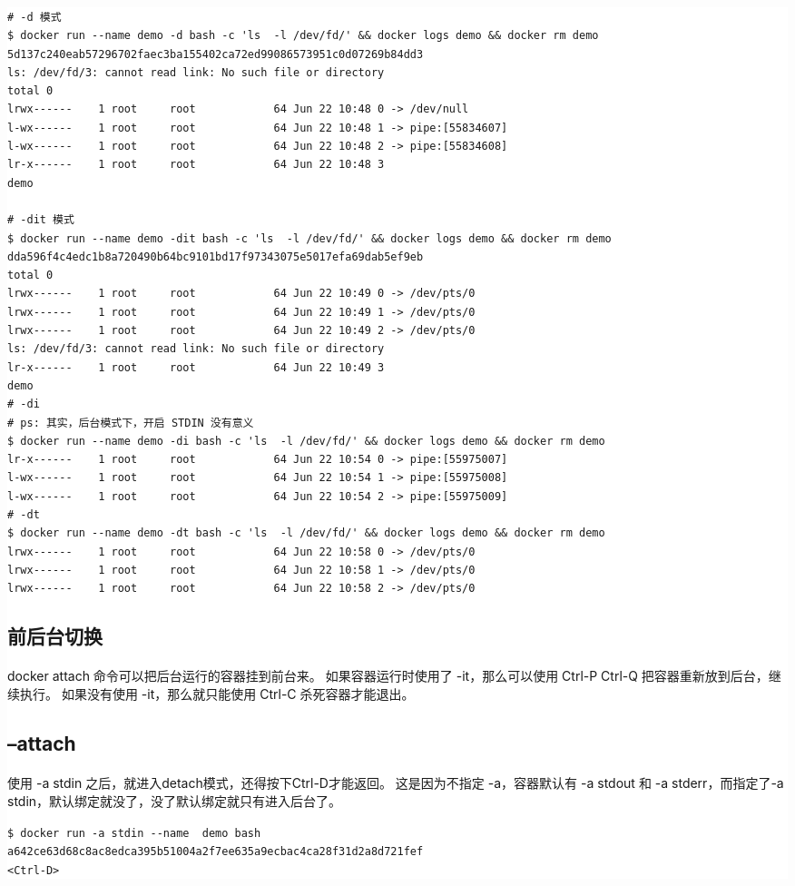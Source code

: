 ```shell {.line-numbers}
# -d 模式
$ docker run --name demo -d bash -c 'ls  -l /dev/fd/' && docker logs demo && docker rm demo
5d137c240eab57296702faec3ba155402ca72ed99086573951c0d07269b84dd3
ls: /dev/fd/3: cannot read link: No such file or directory
total 0
lrwx------    1 root     root            64 Jun 22 10:48 0 -> /dev/null
l-wx------    1 root     root            64 Jun 22 10:48 1 -> pipe:[55834607]
l-wx------    1 root     root            64 Jun 22 10:48 2 -> pipe:[55834608]
lr-x------    1 root     root            64 Jun 22 10:48 3
demo

# -dit 模式
$ docker run --name demo -dit bash -c 'ls  -l /dev/fd/' && docker logs demo && docker rm demo
dda596f4c4edc1b8a720490b64bc9101bd17f97343075e5017efa69dab5ef9eb
total 0
lrwx------    1 root     root            64 Jun 22 10:49 0 -> /dev/pts/0
lrwx------    1 root     root            64 Jun 22 10:49 1 -> /dev/pts/0
lrwx------    1 root     root            64 Jun 22 10:49 2 -> /dev/pts/0
ls: /dev/fd/3: cannot read link: No such file or directory
lr-x------    1 root     root            64 Jun 22 10:49 3
demo
# -di
# ps: 其实，后台模式下，开启 STDIN 没有意义
$ docker run --name demo -di bash -c 'ls  -l /dev/fd/' && docker logs demo && docker rm demo
lr-x------    1 root     root            64 Jun 22 10:54 0 -> pipe:[55975007]
l-wx------    1 root     root            64 Jun 22 10:54 1 -> pipe:[55975008]
l-wx------    1 root     root            64 Jun 22 10:54 2 -> pipe:[55975009]
# -dt
$ docker run --name demo -dt bash -c 'ls  -l /dev/fd/' && docker logs demo && docker rm demo
lrwx------    1 root     root            64 Jun 22 10:58 0 -> /dev/pts/0
lrwx------    1 root     root            64 Jun 22 10:58 1 -> /dev/pts/0
lrwx------    1 root     root            64 Jun 22 10:58 2 -> /dev/pts/0
```

## 前后台切换

docker attach 命令可以把后台运行的容器挂到前台来。
如果容器运行时使用了 -it，那么可以使用 Ctrl-P Ctrl-Q 把容器重新放到后台，继续执行。
如果没有使用 -it，那么就只能使用 Ctrl-C 杀死容器才能退出。

## –attach

使用 -a stdin 之后，就进入detach模式，还得按下Ctrl-D才能返回。
这是因为不指定 -a，容器默认有 -a stdout 和 -a stderr，而指定了-a stdin，默认绑定就没了，没了默认绑定就只有进入后台了。

```shell {.line-numbers}
$ docker run -a stdin --name  demo bash
a642ce63d68c8ac8edca395b51004a2f7ee635a9ecbac4ca28f31d2a8d721fef
<Ctrl-D>
```

